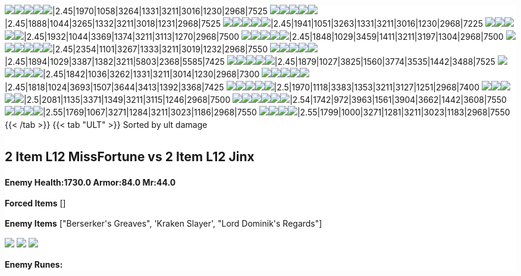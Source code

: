 ![](/item/6672.png)![](/item/3004.png)![](/item/1001.png)![](/item/1055.png)![](/item/1037.png)|2.45|1970|1058|3264|1331|3211|3016|1230|2968|7525
![](/item/6672.png)![](/item/3508.png)![](/item/1001.png)![](/item/1055.png)![](/item/1037.png)|2.45|1888|1044|3265|1332|3211|3018|1231|2968|7525
![](/item/6672.png)![](/item/6695.png)![](/item/1001.png)![](/item/1055.png)![](/item/1037.png)|2.45|1941|1051|3263|1331|3211|3016|1230|2968|7225
![](/item/6672.png)![](/item/3074.png)![](/item/1001.png)![](/item/1055.png)![](/item/1036.png)|2.45|1932|1044|3369|1374|3211|3113|1270|2968|7500
![](/item/6672.png)![](/item/3072.png)![](/item/1001.png)![](/item/1055.png)![](/item/1036.png)|2.45|1848|1029|3459|1411|3211|3197|1304|2968|7500
![](/item/6691.png)![](/item/3087.png)![](/item/1001.png)![](/item/1055.png)![](/item/1036.png)![](/item/1036.png)|2.45|2354|1101|3267|1333|3211|3019|1232|2968|7550
![](/item/6672.png)![](/item/3156.png)![](/item/1001.png)![](/item/1055.png)![](/item/1037.png)|2.45|1894|1029|3387|1382|3211|5803|2368|5585|7425
![](/item/6672.png)![](/item/3814.png)![](/item/1001.png)![](/item/1055.png)![](/item/1037.png)|2.45|1879|1027|3825|1560|3774|3535|1442|3488|7525
![](/item/6672.png)![](/item/6694.png)![](/item/1001.png)![](/item/1055.png)![](/item/1036.png)|2.45|1842|1036|3262|1331|3211|3014|1230|2968|7300
![](/item/6672.png)![](/item/6609.png)![](/item/1001.png)![](/item/1055.png)![](/item/1037.png)|2.45|1818|1024|3693|1507|3644|3413|1392|3368|7425
![](/item/3153.png)![](/item/6676.png)![](/item/1001.png)![](/item/1055.png)![](/item/1036.png)|2.5|1970|1118|3383|1353|3211|3127|1251|2968|7400
![](/item/3153.png)![](/item/6691.png)![](/item/1001.png)![](/item/1055.png)![](/item/1036.png)|2.5|2081|1135|3371|1349|3211|3115|1246|2968|7500
![](/item/6672.png)![](/item/3071.png)![](/item/1001.png)![](/item/1055.png)![](/item/1036.png)![](/item/1036.png)|2.54|1742|972|3963|1561|3904|3662|1442|3608|7550
![](/item/3095.png)![](/item/3087.png)![](/item/1055.png)![](/item/3006.png)|2.55|1769|1067|3271|1284|3211|3023|1186|2968|7550
![](/item/6672.png)![](/item/6696.png)![](/item/1055.png)![](/item/3006.png)|2.55|1799|1000|3271|1281|3211|3023|1183|2968|7550
{{< /tab >}}
{{< tab "ULT" >}}
Sorted by ult damage
## 2 Item L12 MissFortune vs 2 Item L12 Jinx

**Enemy Health:1730.0 Armor:84.0 Mr:44.0**


**Forced Items** []








**Enemy Items** ["Berserker's Greaves", 'Kraken Slayer', "Lord Dominik's Regards"]





![](/item/3006.png)
![](/item/6672.png)
![](/item/3036.png)



**Enemy Runes:**




